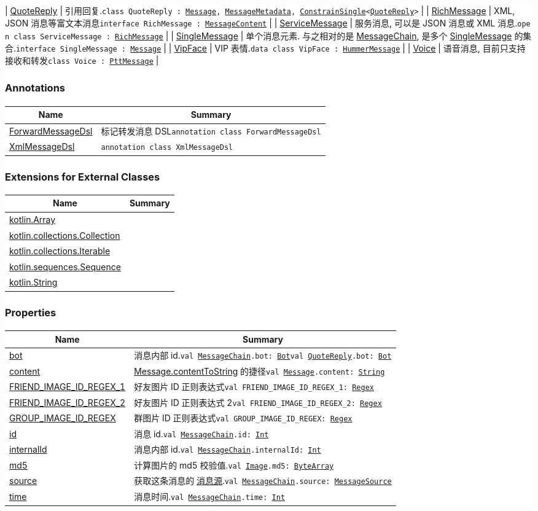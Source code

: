 | [QuoteReply](-quote-reply/index.md) | 引用回复.`class QuoteReply : `[`Message`](-message/index.md)`, `[`MessageMetadata`](-message-metadata/index.md)`, `[`ConstrainSingle`](-constrain-single/index.md)`<`[`QuoteReply`](-quote-reply/index.md)`>` |
| [RichMessage](-rich-message/index.md) | XML, JSON 消息等富文本消息`interface RichMessage : `[`MessageContent`](-message-content.md) |
| [ServiceMessage](-service-message/index.md) | 服务消息, 可以是 JSON 消息或 XML 消息.`open class ServiceMessage : `[`RichMessage`](-rich-message/index.md) |
| [SingleMessage](-single-message.md) | 单个消息元素. 与之相对的是 [MessageChain](-message-chain/index.md), 是多个 [SingleMessage](-single-message.md) 的集合.`interface SingleMessage : `[`Message`](-message/index.md) |
| [VipFace](-vip-face/index.md) | VIP 表情.`data class VipFace : `[`HummerMessage`](-hummer-message/index.md) |
| [Voice](-voice/index.md) | 语音消息, 目前只支持接收和转发`class Voice : `[`PttMessage`](-ptt-message/index.md) |

### Annotations

| Name | Summary |
|---|---|
| [ForwardMessageDsl](-forward-message-dsl/index.md) | 标记转发消息 DSL`annotation class ForwardMessageDsl` |
| [XmlMessageDsl](-xml-message-dsl/index.md) | `annotation class XmlMessageDsl` |

### Extensions for External Classes

| Name | Summary |
|---|---|
| [kotlin.Array](kotlin.-array/index.md) |  |
| [kotlin.collections.Collection](kotlin.collections.-collection/index.md) |  |
| [kotlin.collections.Iterable](kotlin.collections.-iterable/index.md) |  |
| [kotlin.sequences.Sequence](kotlin.sequences.-sequence/index.md) |  |
| [kotlin.String](kotlin.-string/index.md) |  |

### Properties

| Name | Summary |
|---|---|
| [bot](bot.md) | 消息内部 id.`val `[`MessageChain`](-message-chain/index.md)`.bot: `[`Bot`](../net.mamoe.mirai/-bot/index.md)`val `[`QuoteReply`](-quote-reply/index.md)`.bot: `[`Bot`](../net.mamoe.mirai/-bot/index.md) |
| [content](content.md) | [Message.contentToString](-message/content-to-string.md) 的捷径`val `[`Message`](-message/index.md)`.content: `[`String`](https://kotlinlang.org/api/latest/jvm/stdlib/kotlin/-string/index.html) |
| [FRIEND_IMAGE_ID_REGEX_1](-f-r-i-e-n-d_-i-m-a-g-e_-i-d_-r-e-g-e-x_1.md) | 好友图片 ID 正则表达式`val FRIEND_IMAGE_ID_REGEX_1: `[`Regex`](https://kotlinlang.org/api/latest/jvm/stdlib/kotlin.text/-regex/index.html) |
| [FRIEND_IMAGE_ID_REGEX_2](-f-r-i-e-n-d_-i-m-a-g-e_-i-d_-r-e-g-e-x_2.md) | 好友图片 ID 正则表达式 2`val FRIEND_IMAGE_ID_REGEX_2: `[`Regex`](https://kotlinlang.org/api/latest/jvm/stdlib/kotlin.text/-regex/index.html) |
| [GROUP_IMAGE_ID_REGEX](-g-r-o-u-p_-i-m-a-g-e_-i-d_-r-e-g-e-x.md) | 群图片 ID 正则表达式`val GROUP_IMAGE_ID_REGEX: `[`Regex`](https://kotlinlang.org/api/latest/jvm/stdlib/kotlin.text/-regex/index.html) |
| [id](id.md) | 消息 id.`val `[`MessageChain`](-message-chain/index.md)`.id: `[`Int`](https://kotlinlang.org/api/latest/jvm/stdlib/kotlin/-int/index.html) |
| [internalId](internal-id.md) | 消息内部 id.`val `[`MessageChain`](-message-chain/index.md)`.internalId: `[`Int`](https://kotlinlang.org/api/latest/jvm/stdlib/kotlin/-int/index.html) |
| [md5](md5.md) | 计算图片的 md5 校验值.`val `[`Image`](-image/index.md)`.md5: `[`ByteArray`](https://kotlinlang.org/api/latest/jvm/stdlib/kotlin/-byte-array/index.html) |
| [source](source.md) | 获取这条消息的 [消息源](-message-source/index.md).`val `[`MessageChain`](-message-chain/index.md)`.source: `[`MessageSource`](-message-source/index.md) |
| [time](time.md) | 消息时间.`val `[`MessageChain`](-message-chain/index.md)`.time: `[`Int`](https://kotlinlang.org/api/latest/jvm/stdlib/kotlin/-int/index.html) |
